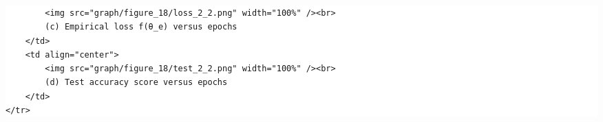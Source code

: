             <img src="graph/figure_18/loss_2_2.png" width="100%" /><br>
            (c) Empirical loss f(θ_e) versus epochs
        </td>
        <td align="center">
            <img src="graph/figure_18/test_2_2.png" width="100%" /><br>
            (d) Test accuracy score versus epochs
        </td>
    </tr>
</table>
